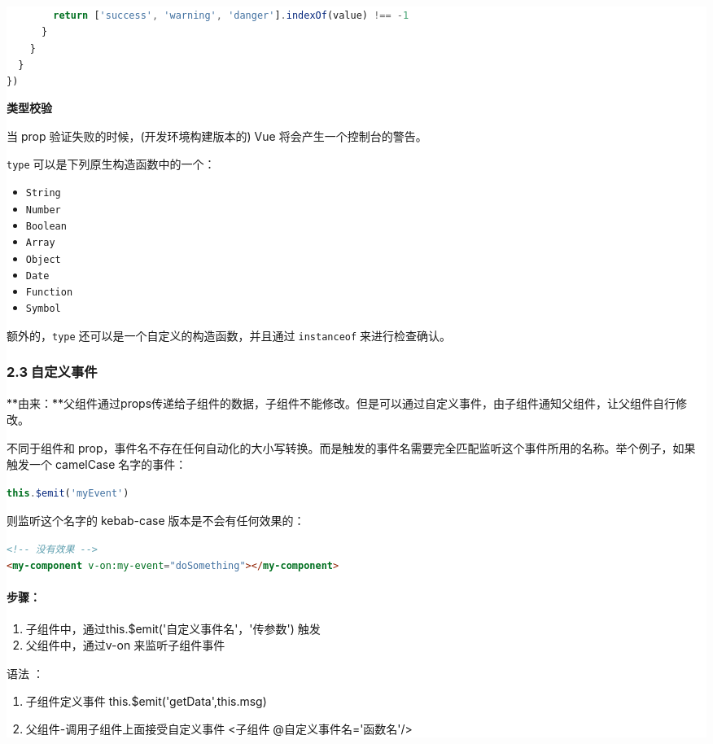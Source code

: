 ```js
        return ['success', 'warning', 'danger'].indexOf(value) !== -1
      }
    }
  }
})
```

**类型校验**

当 prop 验证失败的时候，(开发环境构建版本的) Vue 将会产生一个控制台的警告。

`type` 可以是下列原生构造函数中的一个：

- `String`
- `Number`
- `Boolean`
- `Array`
- `Object`
- `Date`
- `Function`
- `Symbol`

额外的，`type` 还可以是一个自定义的构造函数，并且通过 `instanceof` 来进行检查确认。





### 2.3 自定义事件

**由来：**父组件通过props传递给子组件的数据，子组件不能修改。但是可以通过自定义事件，由子组件通知父组件，让父组件自行修改。



不同于组件和 prop，事件名不存在任何自动化的大小写转换。而是触发的事件名需要完全匹配监听这个事件所用的名称。举个例子，如果触发一个 camelCase 名字的事件：

```js
this.$emit('myEvent')
```

则监听这个名字的 kebab-case 版本是不会有任何效果的：

```html
<!-- 没有效果 -->
<my-component v-on:my-event="doSomething"></my-component>
```



#### 步骤：

1. 子组件中，通过this.$emit('自定义事件名'，'传参数') 触发
2. 父组件中，通过v-on 来监听子组件事件

语法 ：

1. 子组件定义事件 
   this.$emit('getData',this.msg)

 2. 父组件-调用子组件上面接受自定义事件
    <子组件 @自定义事件名='函数名'/>
